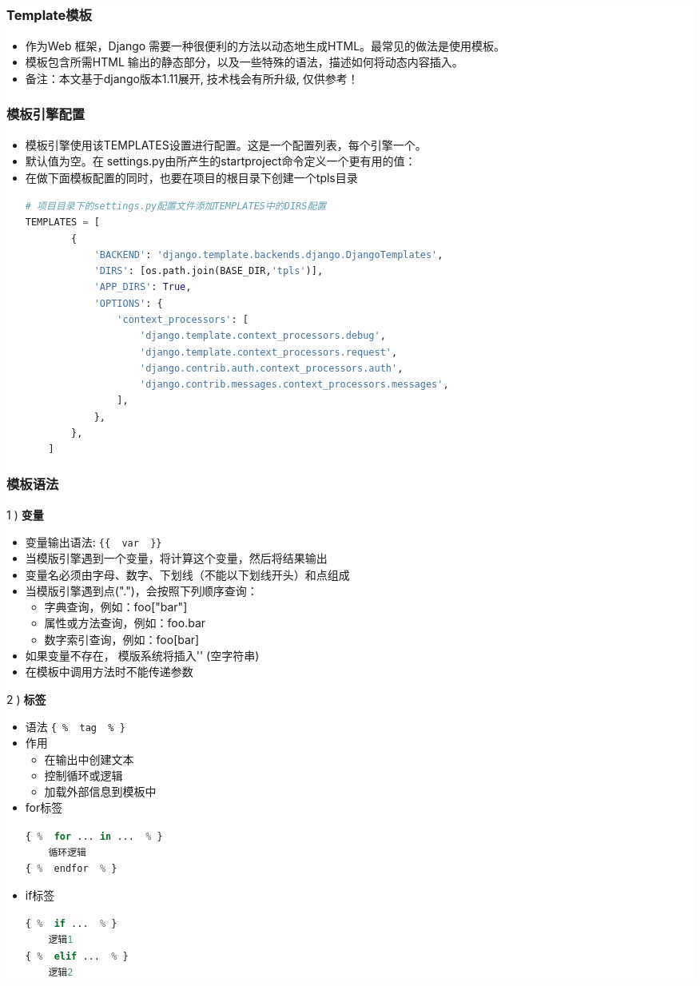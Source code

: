 ### Template模板

- 作为Web 框架，Django 需要一种很便利的方法以动态地生成HTML。最常见的做法是使用模板。
- 模板包含所需HTML 输出的静态部分，以及一些特殊的语法，描述如何将动态内容插入。
- 备注：本文基于django版本1.11展开, 技术栈会有所升级, 仅供参考！

### 模板引擎配置

- 模板引擎使用该TEMPLATES设置进行配置。这是一个配置列表，每个引擎一个。
- 默认值为空。在 settings.py由所产生的startproject命令定义一个更有用的值：
- 在做下面模板配置的同时，也要在项目的根目录下创建一个tpls目录
    ```python
    # 项目目录下的settings.py配置文件添加TEMPLATES中的DIRS配置
    TEMPLATES = [
            {
                'BACKEND': 'django.template.backends.django.DjangoTemplates',
                'DIRS': [os.path.join(BASE_DIR,'tpls')],
                'APP_DIRS': True,
                'OPTIONS': {
                    'context_processors': [
                        'django.template.context_processors.debug',
                        'django.template.context_processors.request',
                        'django.contrib.auth.context_processors.auth',
                        'django.contrib.messages.context_processors.messages',
                    ],
                },
            },
        ]
    ```

### 模板语法

1 ) **变量**

- 变量输出语法: `{{  var  }}`
- 当模版引擎遇到一个变量，将计算这个变量，然后将结果输出
- 变量名必须由字母、数字、下划线（不能以下划线开头）和点组成
- 当模版引擎遇到点(".")，会按照下列顺序查询：
    * 字典查询，例如：foo["bar"]
    * 属性或方法查询，例如：foo.bar
    * 数字索引查询，例如：foo[bar]
- 如果变量不存在， 模版系统将插入'' (空字符串)
- 在模板中调用方法时不能传递参数

2 ) **标签**

- 语法 `{ %  tag  % }`
- 作用
    * 在输出中创建文本
    * 控制循环或逻辑
    * 加载外部信息到模板中
- for标签
    ```python
    { %  for ... in ...  % }
        循环逻辑
    { %  endfor  % }
    ```
- if标签
    ```python
    { %  if ...  % }
        逻辑1
    { %  elif ...  % }
        逻辑2